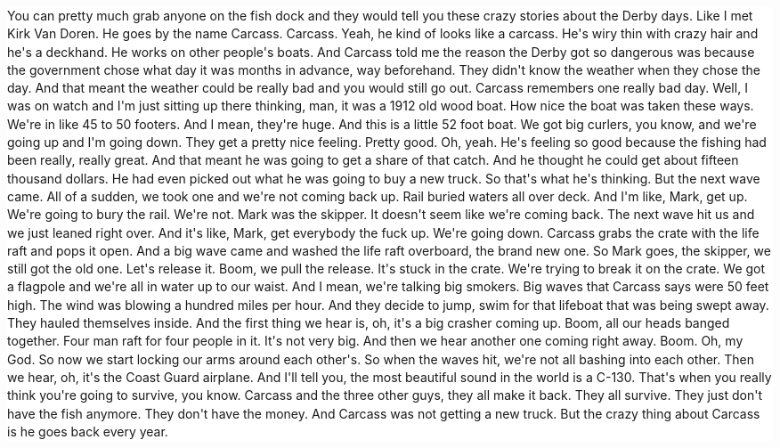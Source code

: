 You can pretty much grab anyone on the fish dock and they would tell you these crazy stories about the Derby days.
Like I met Kirk Van Doren.
He goes by the name Carcass. Carcass.
Yeah, he kind of looks like a carcass.
He's wiry thin with crazy hair and he's a deckhand.
He works on other people's boats.
And Carcass told me the reason the Derby got so dangerous was because the government chose what day it was months in advance, way beforehand.
They didn't know the weather when they chose the day.
And that meant the weather could be really bad and you would still go out.
Carcass remembers one really bad day.
Well, I was on watch and I'm just sitting up there thinking, man, it was a 1912 old wood boat.
How nice the boat was taken these ways.
We're in like 45 to 50 footers.
And I mean, they're huge.
And this is a little 52 foot boat.
We got big curlers, you know, and we're going up and I'm going down.
They get a pretty nice feeling.
Pretty good. Oh, yeah.
He's feeling so good because the fishing had been really, really great.
And that meant he was going to get a share of that catch.
And he thought he could get about fifteen thousand dollars.
He had even picked out what he was going to buy a new truck.
So that's what he's thinking.
But the next wave came.
All of a sudden, we took one and we're not coming back up.
Rail buried waters all over deck.
And I'm like, Mark, get up.
We're going to bury the rail.
We're not. Mark was the skipper.
It doesn't seem like we're coming back.
The next wave hit us and we just leaned right over.
And it's like, Mark, get everybody the fuck up.
We're going down.
Carcass grabs the crate with the life raft and pops it open.
And a big wave came and washed the life raft overboard, the brand new one.
So Mark goes, the skipper, we still got the old one.
Let's release it. Boom, we pull the release.
It's stuck in the crate.
We're trying to break it on the crate.
We got a flagpole and we're all in water up to our waist.
And I mean, we're talking big smokers.
Big waves that Carcass says were 50 feet high.
The wind was blowing a hundred miles per hour.
And they decide to jump, swim for that lifeboat that was being swept away.
They hauled themselves inside.
And the first thing we hear is, oh, it's a big crasher coming up.
Boom, all our heads banged together.
Four man raft for four people in it.
It's not very big.
And then we hear another one coming right away.
Boom. Oh, my God.
So now we start locking our arms around each other's.
So when the waves hit, we're not all bashing into each other.
Then we hear, oh, it's the Coast Guard airplane.
And I'll tell you, the most beautiful sound in the world is a C-130.
That's when you really think you're going to survive, you know.
Carcass and the three other guys, they all make it back.
They all survive.
They just don't have the fish anymore.
They don't have the money.
And Carcass was not getting a new truck.
But the crazy thing about Carcass is he goes back every year.